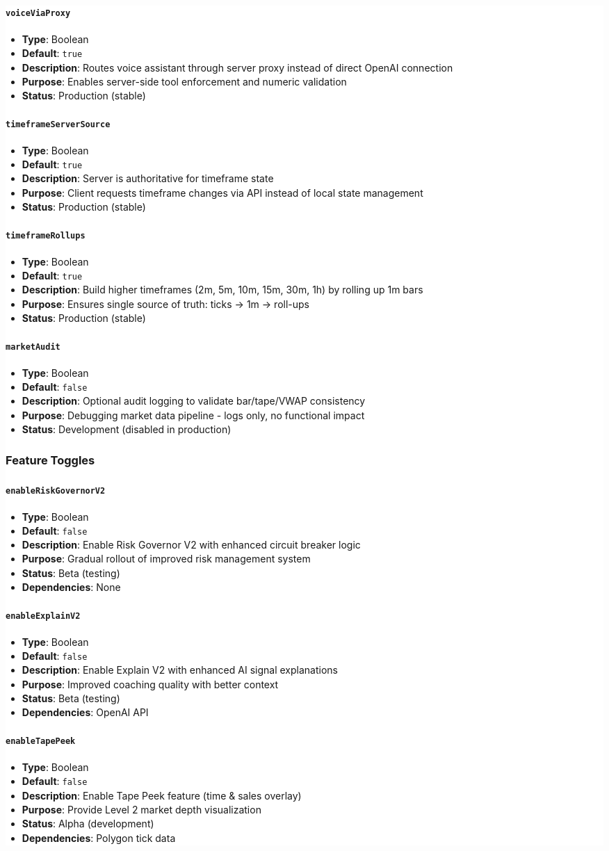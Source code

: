 #### `voiceViaProxy`
- **Type**: Boolean
- **Default**: `true`
- **Description**: Routes voice assistant through server proxy instead of direct OpenAI connection
- **Purpose**: Enables server-side tool enforcement and numeric validation
- **Status**: Production (stable)

#### `timeframeServerSource`
- **Type**: Boolean
- **Default**: `true`
- **Description**: Server is authoritative for timeframe state
- **Purpose**: Client requests timeframe changes via API instead of local state management
- **Status**: Production (stable)

#### `timeframeRollups`
- **Type**: Boolean
- **Default**: `true`
- **Description**: Build higher timeframes (2m, 5m, 10m, 15m, 30m, 1h) by rolling up 1m bars
- **Purpose**: Ensures single source of truth: ticks → 1m → roll-ups
- **Status**: Production (stable)

#### `marketAudit`
- **Type**: Boolean
- **Default**: `false`
- **Description**: Optional audit logging to validate bar/tape/VWAP consistency
- **Purpose**: Debugging market data pipeline - logs only, no functional impact
- **Status**: Development (disabled in production)

### Feature Toggles

#### `enableRiskGovernorV2`
- **Type**: Boolean
- **Default**: `false`
- **Description**: Enable Risk Governor V2 with enhanced circuit breaker logic
- **Purpose**: Gradual rollout of improved risk management system
- **Status**: Beta (testing)
- **Dependencies**: None

#### `enableExplainV2`
- **Type**: Boolean
- **Default**: `false`
- **Description**: Enable Explain V2 with enhanced AI signal explanations
- **Purpose**: Improved coaching quality with better context
- **Status**: Beta (testing)
- **Dependencies**: OpenAI API

#### `enableTapePeek`
- **Type**: Boolean
- **Default**: `false`
- **Description**: Enable Tape Peek feature (time & sales overlay)
- **Purpose**: Provide Level 2 market depth visualization
- **Status**: Alpha (development)
- **Dependencies**: Polygon tick data
